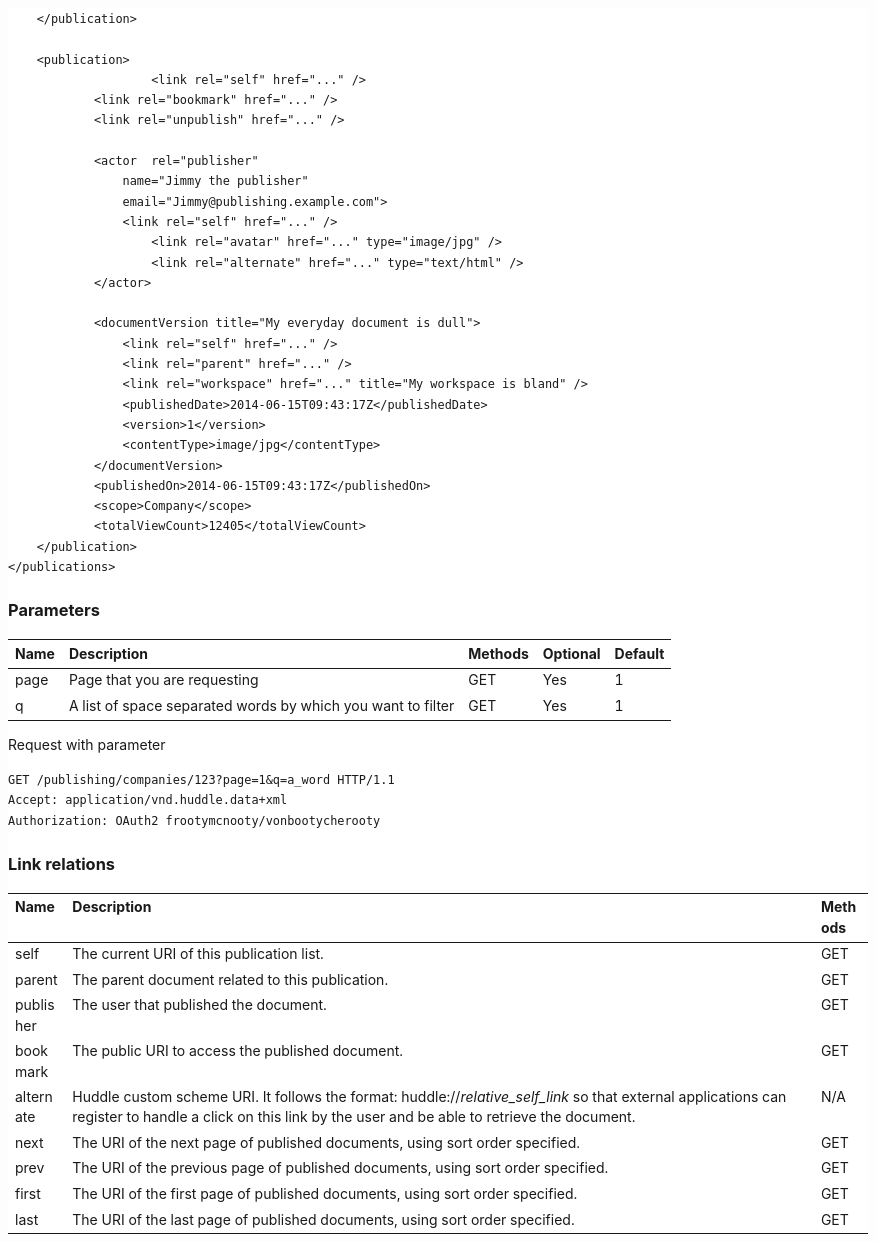 ```
	</publication>

	<publication>
  	                <link rel="self" href="..." />
			<link rel="bookmark" href="..." />
			<link rel="unpublish" href="..." />

			<actor 	rel="publisher"
				name="Jimmy the publisher"
				email="Jimmy@publishing.example.com">
				<link rel="self" href="..." />
			        <link rel="avatar" href="..." type="image/jpg" />
			        <link rel="alternate" href="..." type="text/html" />
			</actor>
	
			<documentVersion title="My everyday document is dull">
				<link rel="self" href="..." />
				<link rel="parent" href="..." />
				<link rel="workspace" href="..." title="My workspace is bland" />
				<publishedDate>2014-06-15T09:43:17Z</publishedDate>
				<version>1</version>
				<contentType>image/jpg</contentType>
			</documentVersion>
			<publishedOn>2014-06-15T09:43:17Z</publishedOn>
			<scope>Company</scope>
			<totalViewCount>12405</totalViewCount>
	</publication>
</publications>
```

### Parameters ###
| **Name** | **Description** | **Methods** | **Optional** | **Default** |
|:---------|:----------------|:------------|:-------------|:------------|
| page     | Page that you are requesting | GET         | Yes          | 1           |
| q        | A list of space separated words by which you want to filter | GET         | Yes          | 1           |

Request with parameter
```
GET /publishing/companies/123?page=1&q=a_word HTTP/1.1
Accept: application/vnd.huddle.data+xml
Authorization: OAuth2 frootymcnooty/vonbootycherooty
```


### Link relations ###

| **Name** | **Description** | **Methods** |
|:---------|:----------------|:------------|
| self     | The current URI of this publication list. | GET         |
| parent   | The parent document related to this publication. | GET         |
| publisher| The user that published the document. | GET         |
| bookmark | The public URI to access the published document. | GET         |
| alternate | Huddle custom scheme URI. It follows the format: huddle://_relative\_self\_link_ so that external applications can register to handle a click on this link by the user and be able to retrieve the document. | N/A         |
| next     | The URI of the next page of published documents, using sort order specified. | GET         |
| prev     | The URI of the previous page of published documents, using sort order specified. | GET         |
| first    | The URI of the first page of published documents, using sort order specified.  | GET         |
| last     | The URI of the last page of published documents, using sort order specified. | GET         |